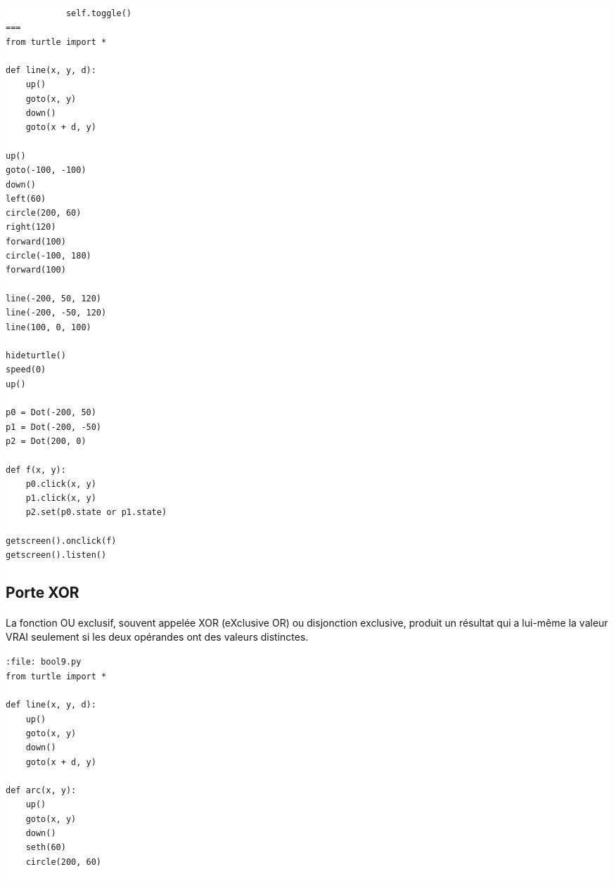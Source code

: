 ```{codeplay}
            self.toggle()
===
from turtle import *

def line(x, y, d):
    up()
    goto(x, y)
    down()
    goto(x + d, y)
    
up()
goto(-100, -100)
down()
left(60)
circle(200, 60)
right(120)
forward(100)
circle(-100, 180)
forward(100)

line(-200, 50, 120)
line(-200, -50, 120)
line(100, 0, 100)

hideturtle()
speed(0)
up()

p0 = Dot(-200, 50)
p1 = Dot(-200, -50)
p2 = Dot(200, 0)

def f(x, y):
    p0.click(x, y)
    p1.click(x, y)
    p2.set(p0.state or p1.state)
            
getscreen().onclick(f)
getscreen().listen()
```

## Porte XOR

La fonction OU exclusif, souvent appelée XOR (eXclusive OR) ou disjonction exclusive, produit un résultat qui a lui-même la valeur VRAI seulement si les deux opérandes ont des valeurs distinctes.

```{codeplay}
:file: bool9.py
from turtle import *

def line(x, y, d):
    up()
    goto(x, y)
    down()
    goto(x + d, y)
    
def arc(x, y):
    up()
    goto(x, y)
    down()
    seth(60)
    circle(200, 60)
    
```
